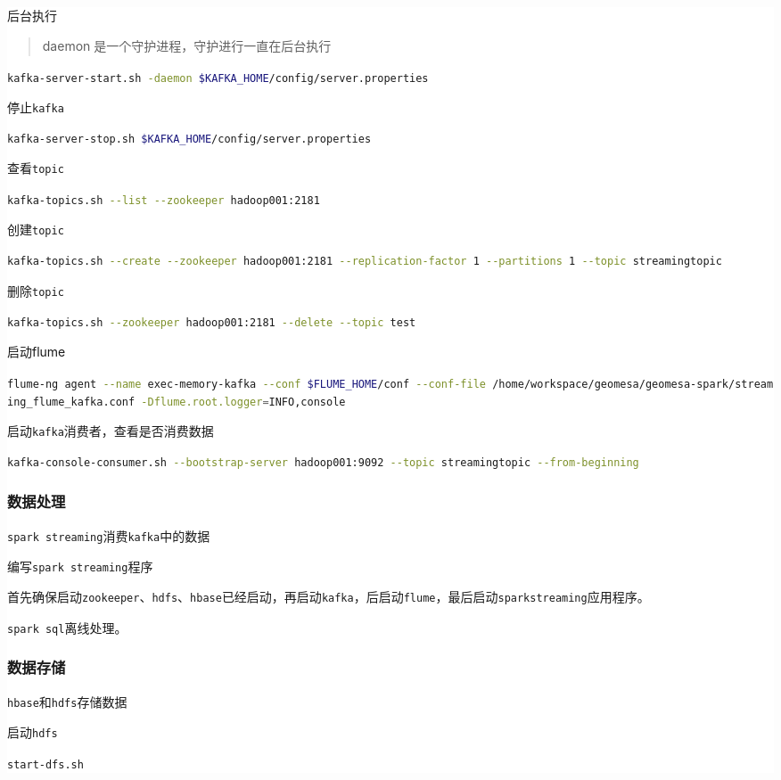 后台执行

> daemon 是一个守护进程，守护进行一直在后台执行

```sh
kafka-server-start.sh -daemon $KAFKA_HOME/config/server.properties
```

停止`kafka`

```sh
kafka-server-stop.sh $KAFKA_HOME/config/server.properties 
```

查看`topic`

```sh
kafka-topics.sh --list --zookeeper hadoop001:2181
```

创建`topic`

```sh
kafka-topics.sh --create --zookeeper hadoop001:2181 --replication-factor 1 --partitions 1 --topic streamingtopic
```

删除`topic`

```sh
kafka-topics.sh --zookeeper hadoop001:2181 --delete --topic test
```

启动flume

```sh
flume-ng agent --name exec-memory-kafka --conf $FLUME_HOME/conf --conf-file /home/workspace/geomesa/geomesa-spark/streaming_flume_kafka.conf -Dflume.root.logger=INFO,console
```

启动`kafka`消费者，查看是否消费数据

```sh
kafka-console-consumer.sh --bootstrap-server hadoop001:9092 --topic streamingtopic --from-beginning
```

### 数据处理

`spark streaming`消费`kafka`中的数据

编写`spark streaming`程序

首先确保启动`zookeeper`、`hdfs`、`hbase`已经启动，再启动`kafka`，后启动`flume`，最后启动`sparkstreaming`应用程序。

`spark sql`离线处理。

### 数据存储

`hbase`和`hdfs`存储数据

启动`hdfs`

```sh
start-dfs.sh
```
